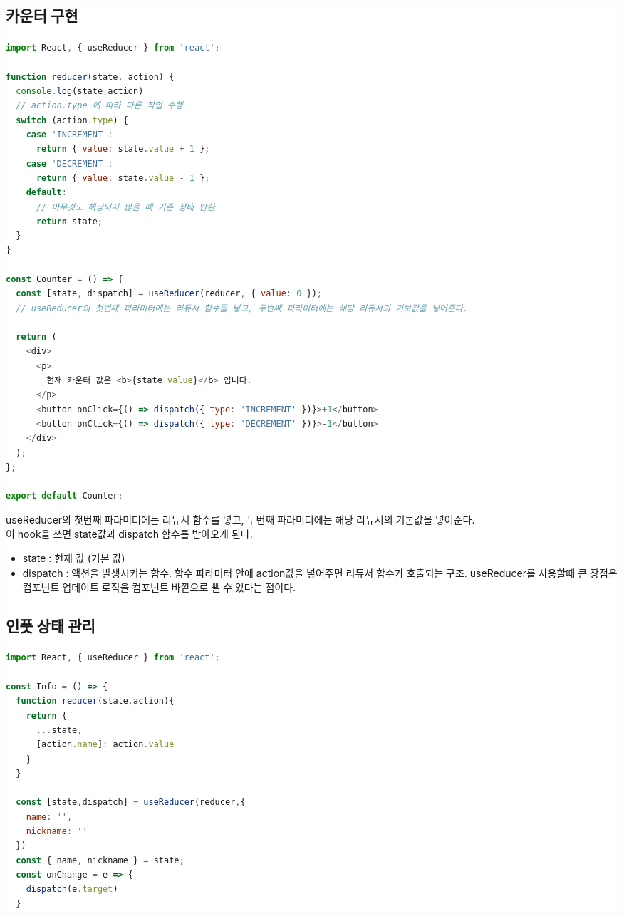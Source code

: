 ## 카운터 구현
```javascript
import React, { useReducer } from 'react';

function reducer(state, action) {
  console.log(state,action)
  // action.type 에 따라 다른 작업 수행
  switch (action.type) {
    case 'INCREMENT':
      return { value: state.value + 1 };
    case 'DECREMENT':
      return { value: state.value - 1 };
    default:
      // 아무것도 해당되지 않을 때 기존 상태 반환
      return state;
  }
}

const Counter = () => {
  const [state, dispatch] = useReducer(reducer, { value: 0 });
  // useReducer의 첫번째 파라미터에는 리듀서 함수를 넣고, 두번째 파라미터에는 해당 리듀서의 기보값을 넣어준다.

  return (
    <div>
      <p>
        현재 카운터 값은 <b>{state.value}</b> 입니다.
      </p>
      <button onClick={() => dispatch({ type: 'INCREMENT' })}>+1</button>
      <button onClick={() => dispatch({ type: 'DECREMENT' })}>-1</button>
    </div>
  );
};

export default Counter;
```
useReducer의 첫번째 파라미터에는 리듀서 함수를 넣고, 두번째 파라미터에는 해당 리듀서의 기본값을 넣어준다.
<br>
이 hook을 쓰면 state값과 dispatch 함수를 받아오게 된다.
- state : 현재 값 (기본 값)
- dispatch : 액션을 발생시키는 함수. 함수 파라미터 안에 action값을 넣어주면 리듀서 함수가 호출되는 구조.
useReducer를 사용할때 큰 장점은 컴포넌트 업데이트 로직을 컴포넌트 바깥으로 뺄 수 있다는 점이다.

## 인풋 상태 관리

```javascript
import React, { useReducer } from 'react';

const Info = () => {
  function reducer(state,action){
    return {
      ...state,
      [action.name]: action.value
    }
  }

  const [state,dispatch] = useReducer(reducer,{
    name: '',
    nickname: ''
  })
  const { name, nickname } = state;
  const onChange = e => {
    dispatch(e.target)
  }
```
